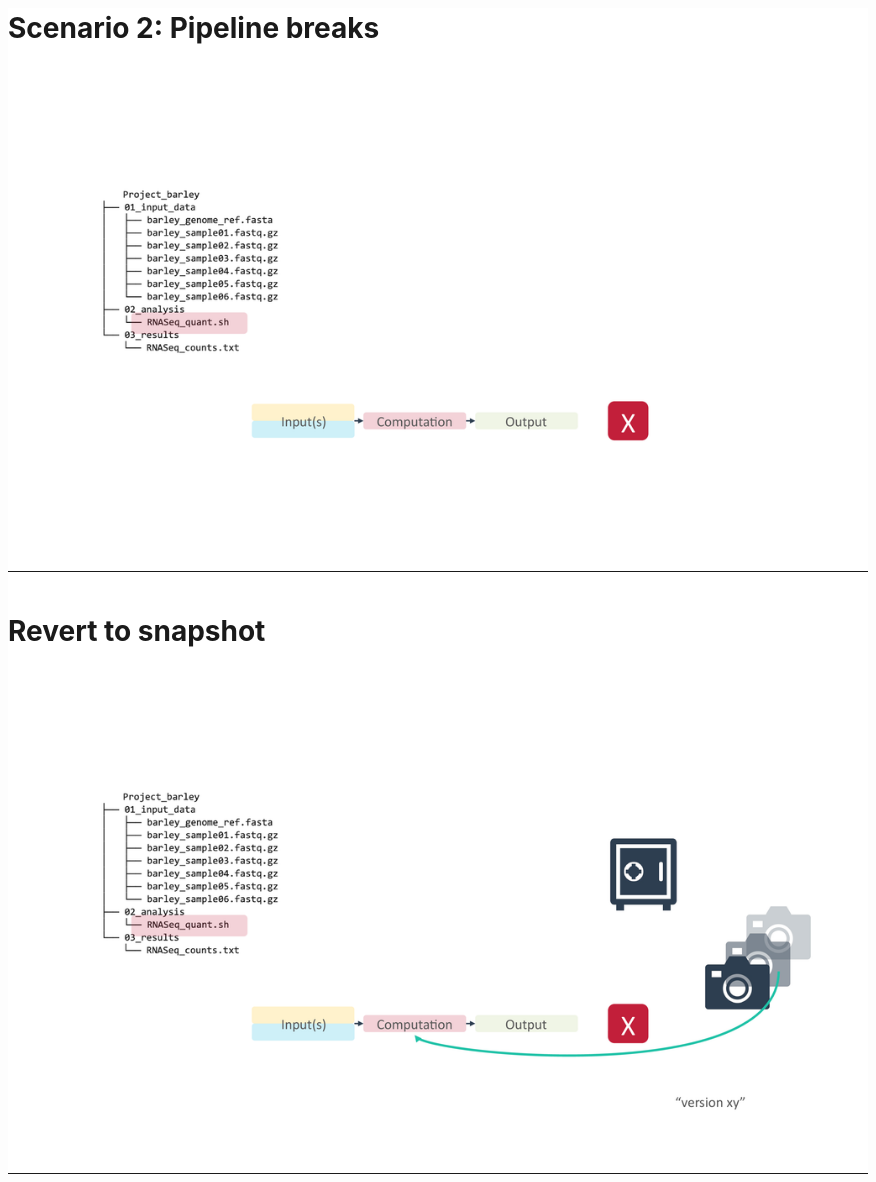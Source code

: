 
# Scenario 2: Pipeline breaks

![w:900](./../../../images/teaching-git/git-rnaseq-example-img12.png)

---

# Revert to snapshot

![w:900](./../../../images/teaching-git/git-rnaseq-example-img13.png)

---